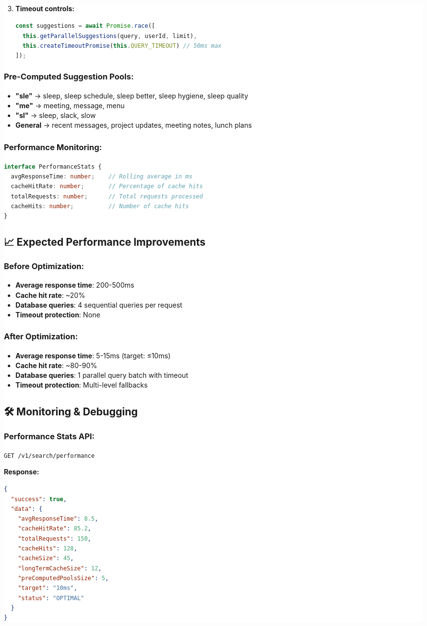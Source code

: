 3. **Timeout controls:**
   ```typescript
   const suggestions = await Promise.race([
     this.getParallelSuggestions(query, userId, limit),
     this.createTimeoutPromise(this.QUERY_TIMEOUT) // 50ms max
   ]);
   ```

### **Pre-Computed Suggestion Pools:**
- **"sle"** → sleep, sleep schedule, sleep better, sleep hygiene, sleep quality
- **"me"** → meeting, message, menu  
- **"sl"** → sleep, slack, slow
- **General** → recent messages, project updates, meeting notes, lunch plans

### **Performance Monitoring:**
```typescript
interface PerformanceStats {
  avgResponseTime: number;    // Rolling average in ms
  cacheHitRate: number;       // Percentage of cache hits
  totalRequests: number;      // Total requests processed  
  cacheHits: number;          // Number of cache hits
}
```

## 📈 **Expected Performance Improvements**

### **Before Optimization:**
- **Average response time**: 200-500ms
- **Cache hit rate**: ~20%
- **Database queries**: 4 sequential queries per request
- **Timeout protection**: None

### **After Optimization:**  
- **Average response time**: 5-15ms (target: ≤10ms)
- **Cache hit rate**: ~80-90%
- **Database queries**: 1 parallel query batch with timeout
- **Timeout protection**: Multi-level fallbacks

## 🛠 **Monitoring & Debugging**

### **Performance Stats API:**
```bash
GET /v1/search/performance
```

**Response:**
```json
{
  "success": true,
  "data": {
    "avgResponseTime": 8.5,
    "cacheHitRate": 85.2,
    "totalRequests": 150,
    "cacheHits": 128,
    "cacheSize": 45,
    "longTermCacheSize": 12,
    "preComputedPoolsSize": 5,
    "target": "10ms",
    "status": "OPTIMAL"
  }
}
```
